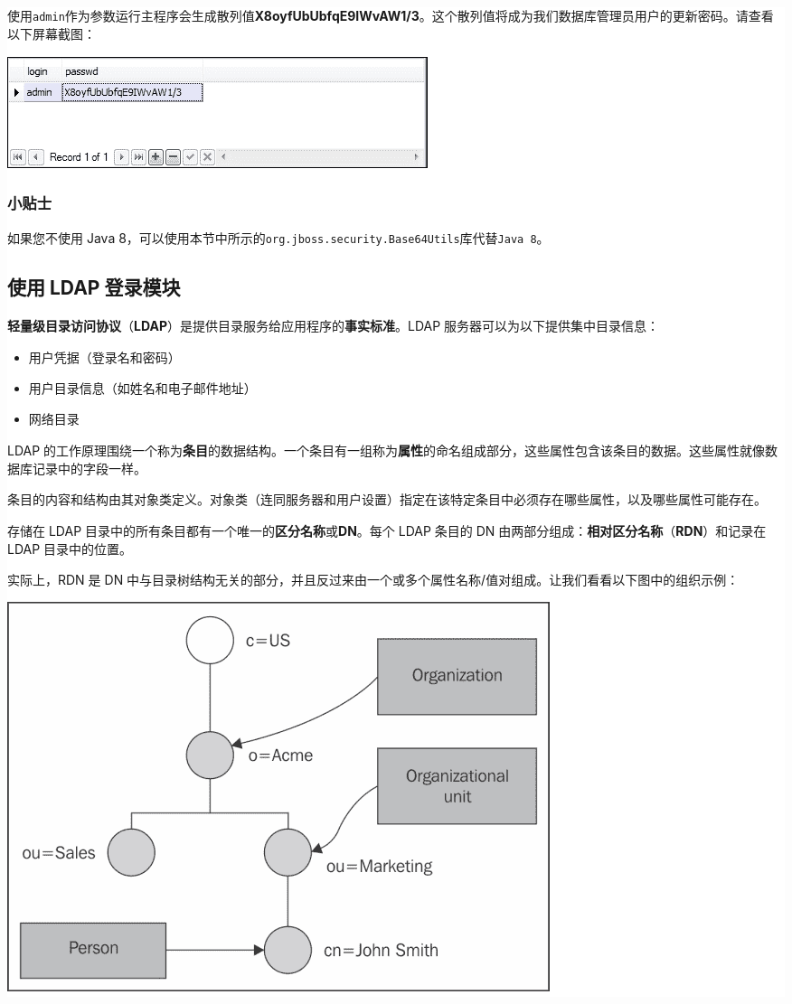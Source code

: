 使用`admin`作为参数运行主程序会生成散列值**X8oyfUbUbfqE9IWvAW1/3**。这个散列值将成为我们数据库管理员用户的更新密码。请查看以下屏幕截图：

![加密密码](img/6232OS_10_03.jpg)

### 小贴士

如果您不使用 Java 8，可以使用本节中所示的`org.jboss.security.Base64Utils`库代替`Java 8`。

## 使用 LDAP 登录模块

**轻量级目录访问协议**（**LDAP**）是提供目录服务给应用程序的**事实标准**。LDAP 服务器可以为以下提供集中目录信息：

+   用户凭据（登录名和密码）

+   用户目录信息（如姓名和电子邮件地址）

+   网络目录

LDAP 的工作原理围绕一个称为**条目**的数据结构。一个条目有一组称为**属性**的命名组成部分，这些属性包含该条目的数据。这些属性就像数据库记录中的字段一样。

条目的内容和结构由其对象类定义。对象类（连同服务器和用户设置）指定在该特定条目中必须存在哪些属性，以及哪些属性可能存在。

存储在 LDAP 目录中的所有条目都有一个唯一的**区分名称**或**DN**。每个 LDAP 条目的 DN 由两部分组成：**相对区分名称**（**RDN**）和记录在 LDAP 目录中的位置。

实际上，RDN 是 DN 中与目录树结构无关的部分，并且反过来由一个或多个属性名称/值对组成。让我们看看以下图中的组织示例：

![使用 LDAP 登录模块](img/6232OS_10_04.jpg)
